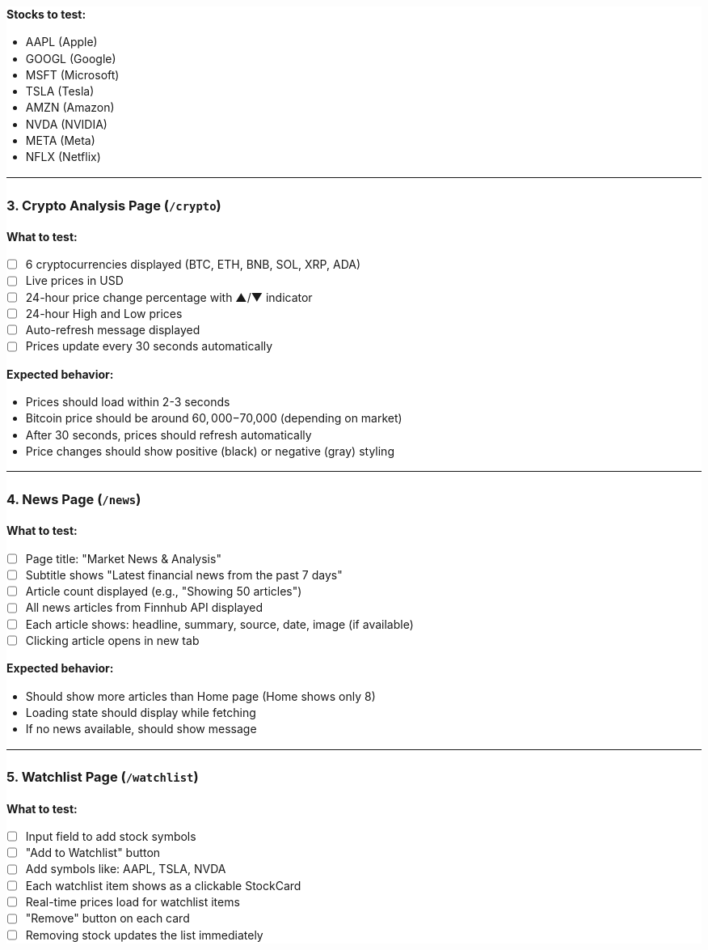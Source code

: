 **Stocks to test:**
- AAPL (Apple)
- GOOGL (Google)
- MSFT (Microsoft)
- TSLA (Tesla)
- AMZN (Amazon)
- NVDA (NVIDIA)
- META (Meta)
- NFLX (Netflix)

---

### 3. **Crypto Analysis Page** (`/crypto`)
**What to test:**
- [ ] 6 cryptocurrencies displayed (BTC, ETH, BNB, SOL, XRP, ADA)
- [ ] Live prices in USD
- [ ] 24-hour price change percentage with ▲/▼ indicator
- [ ] 24-hour High and Low prices
- [ ] Auto-refresh message displayed
- [ ] Prices update every 30 seconds automatically

**Expected behavior:**
- Prices should load within 2-3 seconds
- Bitcoin price should be around $60,000-$70,000 (depending on market)
- After 30 seconds, prices should refresh automatically
- Price changes should show positive (black) or negative (gray) styling

---

### 4. **News Page** (`/news`)
**What to test:**
- [ ] Page title: "Market News & Analysis"
- [ ] Subtitle shows "Latest financial news from the past 7 days"
- [ ] Article count displayed (e.g., "Showing 50 articles")
- [ ] All news articles from Finnhub API displayed
- [ ] Each article shows: headline, summary, source, date, image (if available)
- [ ] Clicking article opens in new tab

**Expected behavior:**
- Should show more articles than Home page (Home shows only 8)
- Loading state should display while fetching
- If no news available, should show message

---

### 5. **Watchlist Page** (`/watchlist`)
**What to test:**
- [ ] Input field to add stock symbols
- [ ] "Add to Watchlist" button
- [ ] Add symbols like: AAPL, TSLA, NVDA
- [ ] Each watchlist item shows as a clickable StockCard
- [ ] Real-time prices load for watchlist items
- [ ] "Remove" button on each card
- [ ] Removing stock updates the list immediately
